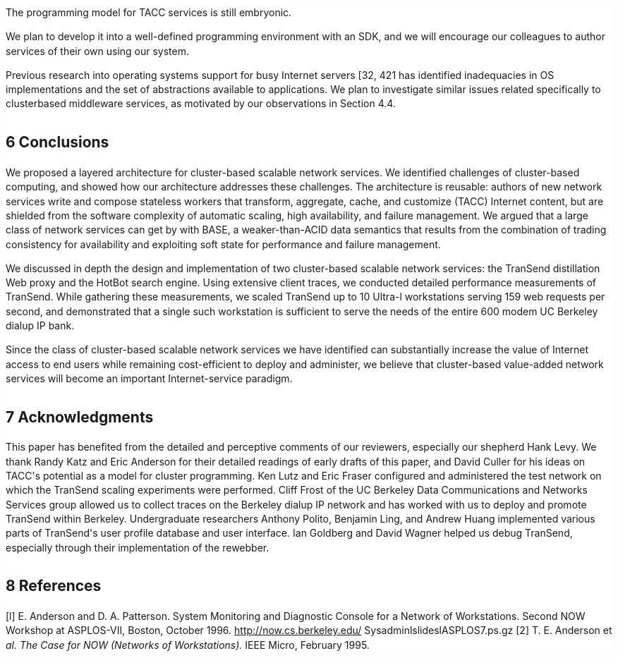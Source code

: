 The programming model for TACC services is still embryonic. 

We plan to develop it into a well-defined programming environment with an SDK, and we will encourage our colleagues to author services of their own using our system. 

Previous research into operating systems support for busy Internet servers [32, 421 has identified inadequacies in OS implementations and the set of abstractions available to applications. We plan to investigate similar issues related specifically to clusterbased middleware services, as motivated by our observations in Section 4.4. 

## 6 Conclusions

We proposed a layered architecture for cluster-based scalable network services. We identified challenges of cluster-based computing, and showed how our architecture addresses these challenges. The architecture is reusable: authors of new network services write and compose stateless workers that transform, aggregate, cache, and customize (TACC) Internet content, but are shielded from the software complexity of automatic scaling, high availability, and failure management. We argued that a large class of network services can get by with BASE, a weaker-than-ACID 
data semantics that results from the combination of trading consistency for availability and exploiting soft state for performance and failure management. 

We discussed in depth the design and implementation of two cluster-based scalable network services: the TranSend distillation Web proxy and the HotBot search engine. Using extensive client traces, we conducted detailed performance measurements of TranSend. While gathering these measurements, we scaled TranSend up to 10 Ultra-l workstations serving 159 web requests per second, and demonstrated that a single such workstation is sufficient to serve the needs of the entire 600 modem UC Berkeley dialup IP bank. 

Since the class of cluster-based scalable network services we have identified can substantially increase the value of Internet access to end users while remaining cost-efficient to deploy and administer, we believe that cluster-based value-added network services will become an important Internet-service paradigm. 

## 7 Acknowledgments

This paper has benefited from the detailed and perceptive comments of our reviewers, especially our shepherd Hank Levy. We thank Randy Katz and Eric Anderson for their detailed readings of early drafts of this paper, and David Culler for his ideas on TACC's potential as a model for cluster programming. Ken Lutz and Eric Fraser configured and administered the test network on which the TranSend scaling experiments were performed. Cliff Frost of the UC Berkeley Data Communications and Networks Services group allowed us to collect traces on the Berkeley dialup IP network and has worked with us to deploy and promote TranSend within Berkeley. Undergraduate researchers Anthony Polito, Benjamin Ling, and Andrew Huang implemented various parts of TranSend's user profile database and user interface. Ian Goldberg and David Wagner helped us debug TranSend, especially through their implementation of the rewebber. 

## 8 References

[l] E. Anderson and D. A. Patterson. System Monitoring and Diagnostic Console for a Network of Workstations. Second NOW Workshop at ASPLOS-VII, Boston, October 1996. http://now.cs.berkeley.edu/ SysadminlslideslASPLOS7.ps.gz 
[2] T. E. Anderson et *al. The Case for NOW (Networks of Workstations).* 
IEEE Micro, February 1995. 
